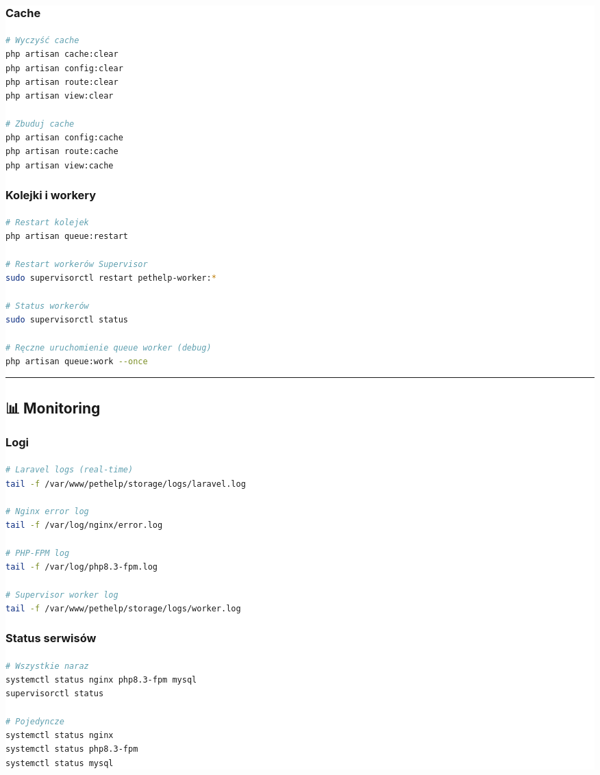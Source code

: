 ### Cache
```bash
# Wyczyść cache
php artisan cache:clear
php artisan config:clear
php artisan route:clear
php artisan view:clear

# Zbuduj cache
php artisan config:cache
php artisan route:cache
php artisan view:cache
```

### Kolejki i workery
```bash
# Restart kolejek
php artisan queue:restart

# Restart workerów Supervisor
sudo supervisorctl restart pethelp-worker:*

# Status workerów
sudo supervisorctl status

# Ręczne uruchomienie queue worker (debug)
php artisan queue:work --once
```

---

## 📊 Monitoring

### Logi
```bash
# Laravel logs (real-time)
tail -f /var/www/pethelp/storage/logs/laravel.log

# Nginx error log
tail -f /var/log/nginx/error.log

# PHP-FPM log
tail -f /var/log/php8.3-fpm.log

# Supervisor worker log
tail -f /var/www/pethelp/storage/logs/worker.log
```

### Status serwisów
```bash
# Wszystkie naraz
systemctl status nginx php8.3-fpm mysql
supervisorctl status

# Pojedyncze
systemctl status nginx
systemctl status php8.3-fpm
systemctl status mysql
```

